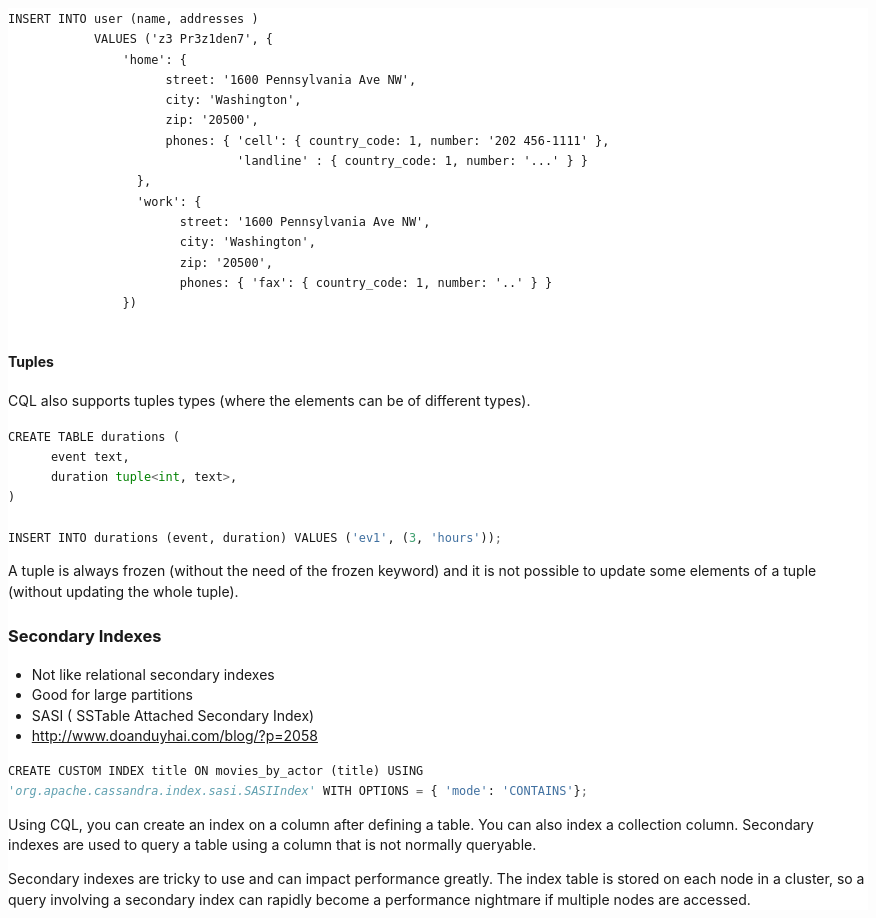 ```
INSERT INTO user (name, addresses )
            VALUES ('z3 Pr3z1den7', {
                'home': {
                      street: '1600 Pennsylvania Ave NW',
                      city: 'Washington',
                      zip: '20500',
                      phones: { 'cell': { country_code: 1, number: '202 456-1111' },
                                'landline' : { country_code: 1, number: '...' } }
                  },
                  'work': {
                        street: '1600 Pennsylvania Ave NW',
                        city: 'Washington',
                        zip: '20500',
                        phones: { 'fax': { country_code: 1, number: '..' } }
                })
                
```

#### Tuples
CQL also supports tuples types (where the elements can be of different types).

```python
CREATE TABLE durations (
      event text,
      duration tuple<int, text>,
)

INSERT INTO durations (event, duration) VALUES ('ev1', (3, 'hours'));

```
A tuple is always frozen (without the need of the frozen keyword) and it is not possible to update some elements of a tuple (without updating the whole tuple).


### Secondary Indexes

+ Not like relational secondary indexes
+ Good for large partitions
+ SASI ( SSTable Attached Secondary Index)
+ http://www.doanduyhai.com/blog/?p=2058

```python
CREATE CUSTOM INDEX title ON movies_by_actor (title) USING
'org.apache.cassandra.index.sasi.SASIIndex' WITH OPTIONS = { 'mode': 'CONTAINS'};

```

Using CQL, you can create an index on a column after defining a table. You can also index a collection column.
Secondary indexes are used to query a table using a column that is not normally queryable.

Secondary indexes are tricky to use and can impact performance greatly. The index table is stored on each node in a cluster, so a query involving a secondary index can rapidly become a performance nightmare if multiple nodes are accessed.
